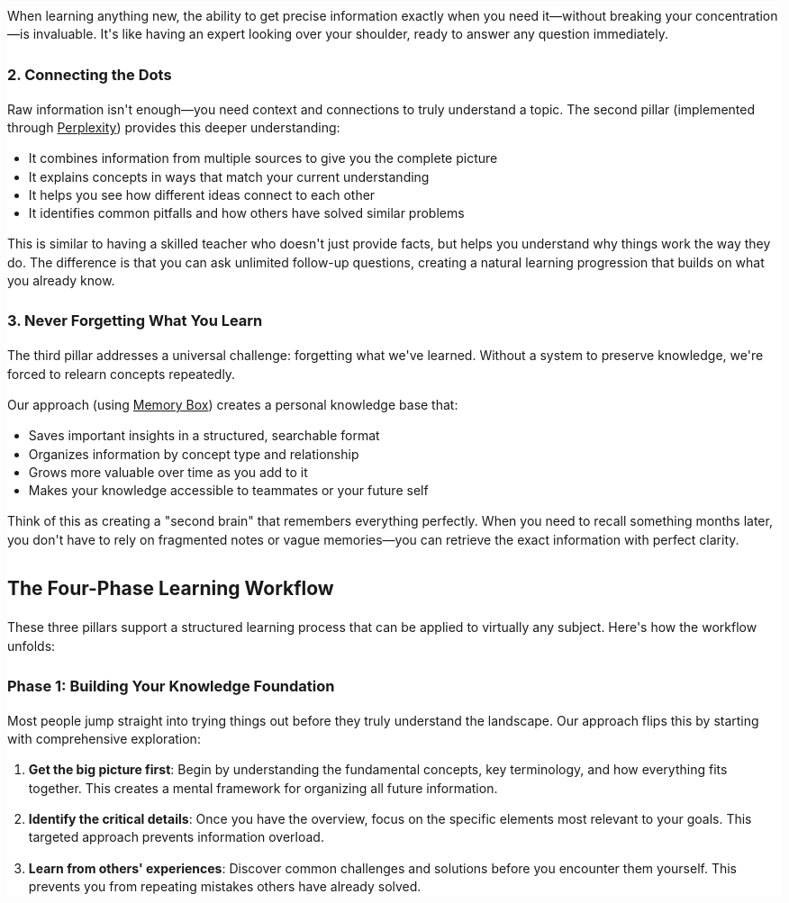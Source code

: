 When learning anything new, the ability to get precise information exactly when you need it—without breaking your concentration—is invaluable. It's like having an expert looking over your shoulder, ready to answer any question immediately.

### 2. Connecting the Dots

Raw information isn't enough—you need context and connections to truly understand a topic. The second pillar (implemented through [Perplexity](https://www.perplexity.ai/)) provides this deeper understanding:

- It combines information from multiple sources to give you the complete picture
- It explains concepts in ways that match your current understanding
- It helps you see how different ideas connect to each other
- It identifies common pitfalls and how others have solved similar problems

This is similar to having a skilled teacher who doesn't just provide facts, but helps you understand why things work the way they do. The difference is that you can ask unlimited follow-up questions, creating a natural learning progression that builds on what you already know.

### 3. Never Forgetting What You Learn

The third pillar addresses a universal challenge: forgetting what we've learned. Without a system to preserve knowledge, we're forced to relearn concepts repeatedly.

Our approach (using [Memory Box](https://github.com/amotivv/memory-box)) creates a personal knowledge base that:

- Saves important insights in a structured, searchable format
- Organizes information by concept type and relationship
- Grows more valuable over time as you add to it
- Makes your knowledge accessible to teammates or your future self

Think of this as creating a "second brain" that remembers everything perfectly. When you need to recall something months later, you don't have to rely on fragmented notes or vague memories—you can retrieve the exact information with perfect clarity.

## The Four-Phase Learning Workflow

These three pillars support a structured learning process that can be applied to virtually any subject. Here's how the workflow unfolds:

### Phase 1: Building Your Knowledge Foundation

Most people jump straight into trying things out before they truly understand the landscape. Our approach flips this by starting with comprehensive exploration:

1. **Get the big picture first**: Begin by understanding the fundamental concepts, key terminology, and how everything fits together. This creates a mental framework for organizing all future information.

2. **Identify the critical details**: Once you have the overview, focus on the specific elements most relevant to your goals. This targeted approach prevents information overload.

3. **Learn from others' experiences**: Discover common challenges and solutions before you encounter them yourself. This prevents you from repeating mistakes others have already solved.
